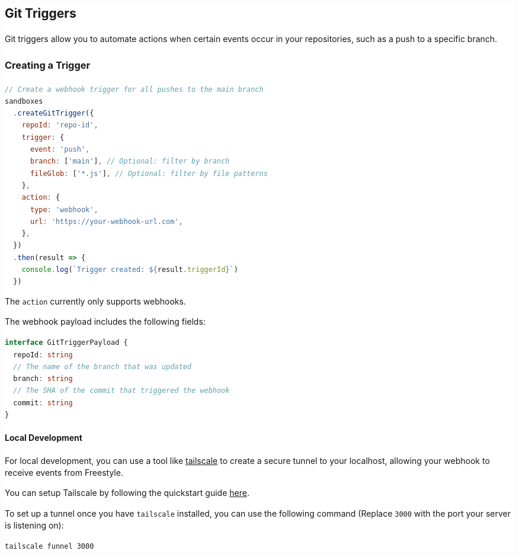 ## Git Triggers

Git triggers allow you to automate actions when certain events occur in your repositories, such as a push to a specific branch.

### Creating a Trigger

```javascript
// Create a webhook trigger for all pushes to the main branch
sandboxes
  .createGitTrigger({
    repoId: 'repo-id',
    trigger: {
      event: 'push',
      branch: ['main'], // Optional: filter by branch
      fileGlob: ['*.js'], // Optional: filter by file patterns
    },
    action: {
      type: 'webhook',
      url: 'https://your-webhook-url.com',
    },
  })
  .then(result => {
    console.log(`Trigger created: ${result.triggerId}`)
  })
```

The `action` currently only supports webhooks.

The webhook payload includes the following fields:

```typescript
interface GitTriggerPayload {
  repoId: string
  // The name of the branch that was updated
  branch: string
  // The SHA of the commit that triggered the webhook
  commit: string
}
```

#### Local Development

For local development, you can use a tool like [tailscale](https://tailscale.com) to create a secure tunnel to your localhost, allowing your webhook to receive events from Freestyle.

You can setup Tailscale by following the quickstart guide [here](https://tailscale.com/kb/1017/install).

To set up a tunnel once you have `tailscale` installed, you can use the following command (Replace `3000` with the port your server is listening on):

```bash
tailscale funnel 3000
```
